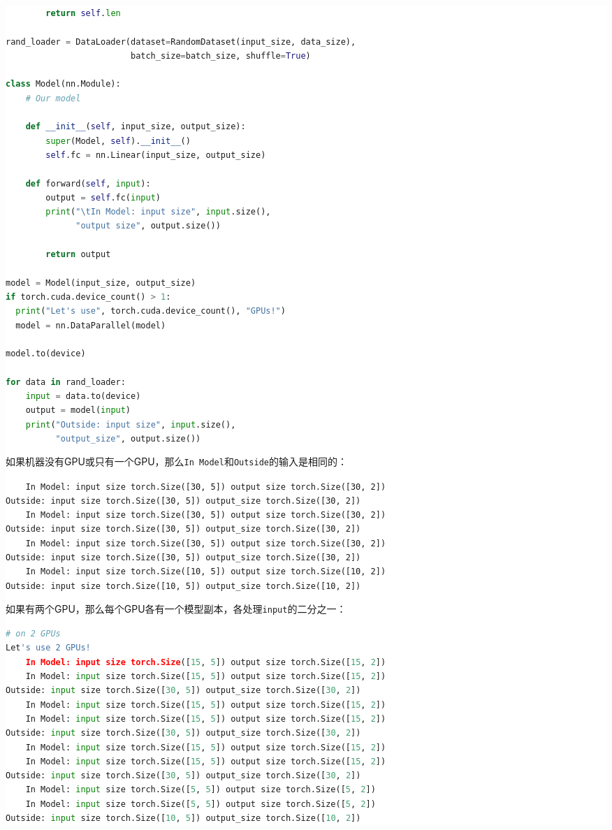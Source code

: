```python
        return self.len

rand_loader = DataLoader(dataset=RandomDataset(input_size, data_size),
                         batch_size=batch_size, shuffle=True)

class Model(nn.Module):
    # Our model

    def __init__(self, input_size, output_size):
        super(Model, self).__init__()
        self.fc = nn.Linear(input_size, output_size)

    def forward(self, input):
        output = self.fc(input)
        print("\tIn Model: input size", input.size(),
              "output size", output.size())

        return output
    
model = Model(input_size, output_size)
if torch.cuda.device_count() > 1:
  print("Let's use", torch.cuda.device_count(), "GPUs!")
  model = nn.DataParallel(model)

model.to(device)

for data in rand_loader:
    input = data.to(device)
    output = model(input)
    print("Outside: input size", input.size(),
          "output_size", output.size())
```

如果机器没有GPU或只有一个GPU，那么`In Model`和`Outside`的输入是相同的：

```
    In Model: input size torch.Size([30, 5]) output size torch.Size([30, 2])
Outside: input size torch.Size([30, 5]) output_size torch.Size([30, 2])
	In Model: input size torch.Size([30, 5]) output size torch.Size([30, 2])
Outside: input size torch.Size([30, 5]) output_size torch.Size([30, 2])
	In Model: input size torch.Size([30, 5]) output size torch.Size([30, 2])
Outside: input size torch.Size([30, 5]) output_size torch.Size([30, 2])
	In Model: input size torch.Size([10, 5]) output size torch.Size([10, 2])
Outside: input size torch.Size([10, 5]) output_size torch.Size([10, 2])
```

如果有两个GPU，那么每个GPU各有一个模型副本，各处理`input`的二分之一：

```python
# on 2 GPUs
Let's use 2 GPUs!
    In Model: input size torch.Size([15, 5]) output size torch.Size([15, 2])
    In Model: input size torch.Size([15, 5]) output size torch.Size([15, 2])
Outside: input size torch.Size([30, 5]) output_size torch.Size([30, 2])
    In Model: input size torch.Size([15, 5]) output size torch.Size([15, 2])
    In Model: input size torch.Size([15, 5]) output size torch.Size([15, 2])
Outside: input size torch.Size([30, 5]) output_size torch.Size([30, 2])
    In Model: input size torch.Size([15, 5]) output size torch.Size([15, 2])
    In Model: input size torch.Size([15, 5]) output size torch.Size([15, 2])
Outside: input size torch.Size([30, 5]) output_size torch.Size([30, 2])
    In Model: input size torch.Size([5, 5]) output size torch.Size([5, 2])
    In Model: input size torch.Size([5, 5]) output size torch.Size([5, 2])
Outside: input size torch.Size([10, 5]) output_size torch.Size([10, 2])
```
